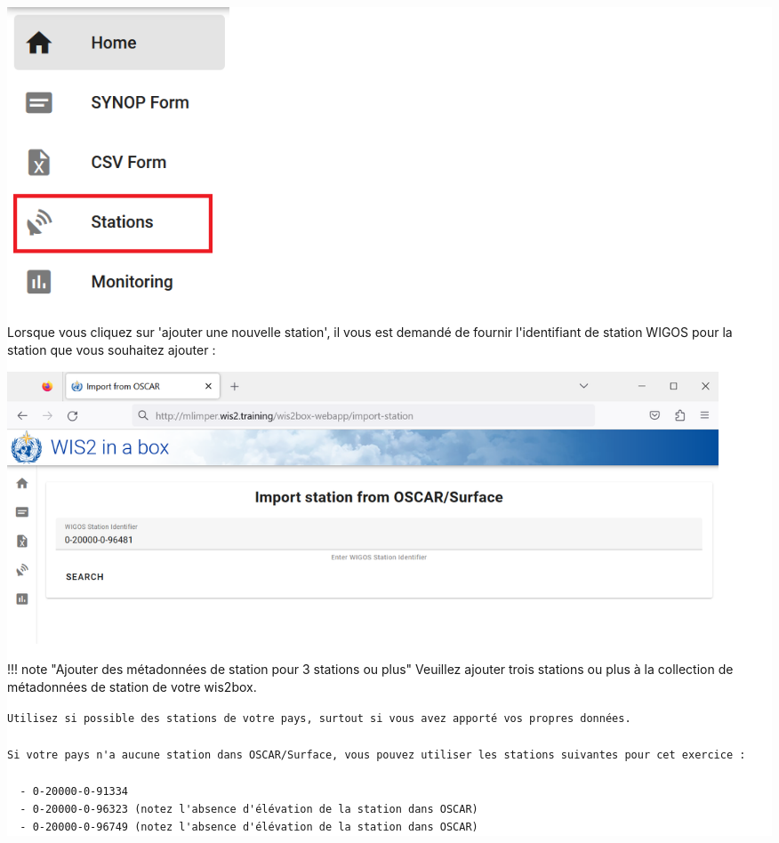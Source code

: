<img alt="wis2box-webapp-select-stations" src="../../assets/img/wis2box-webapp-select-stations.png" width="250">

Lorsque vous cliquez sur 'ajouter une nouvelle station', il vous est demandé de fournir l'identifiant de station WIGOS pour la station que vous souhaitez ajouter :

<img alt="wis2box-webapp-import-station-from-oscar" src="../../assets/img/wis2box-webapp-import-station-from-oscar.png" width="800">

!!! note "Ajouter des métadonnées de station pour 3 stations ou plus"
    Veuillez ajouter trois stations ou plus à la collection de métadonnées de station de votre wis2box.
      
    Utilisez si possible des stations de votre pays, surtout si vous avez apporté vos propres données.
      
    Si votre pays n'a aucune station dans OSCAR/Surface, vous pouvez utiliser les stations suivantes pour cet exercice :

      - 0-20000-0-91334
      - 0-20000-0-96323 (notez l'absence d'élévation de la station dans OSCAR)
      - 0-20000-0-96749 (notez l'absence d'élévation de la station dans OSCAR)
